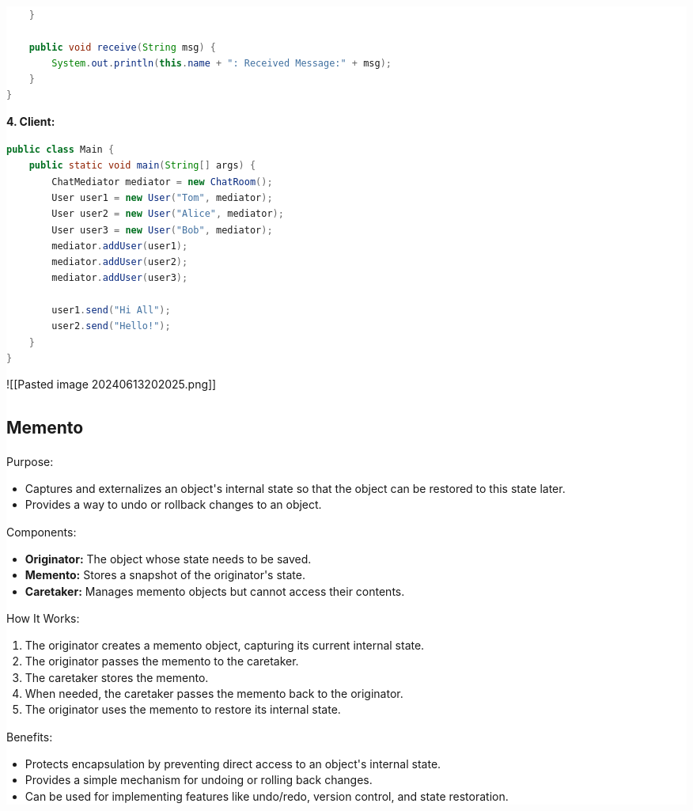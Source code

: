 ```java
    }

    public void receive(String msg) {
        System.out.println(this.name + ": Received Message:" + msg);
    }
}
```


**4. Client:**

```java
public class Main {
    public static void main(String[] args) {
        ChatMediator mediator = new ChatRoom();
        User user1 = new User("Tom", mediator);
        User user2 = new User("Alice", mediator);
        User user3 = new User("Bob", mediator);
        mediator.addUser(user1);
        mediator.addUser(user2);
        mediator.addUser(user3);

        user1.send("Hi All");
        user2.send("Hello!");
    }
}
```

![[Pasted image 20240613202025.png]]

## Memento

 Purpose:

- Captures and externalizes an object's internal state so that the object can be restored to this state later.
- Provides a way to undo or rollback changes to an object.

 Components:

- **Originator:** The object whose state needs to be saved.
- **Memento:** Stores a snapshot of the originator's state.
- **Caretaker:** Manages memento objects but cannot access their contents.

 How It Works:

1. The originator creates a memento object, capturing its current internal state.
2. The originator passes the memento to the caretaker.
3. The caretaker stores the memento.
4. When needed, the caretaker passes the memento back to the originator.
5. The originator uses the memento to restore its internal state.

 Benefits:

- Protects encapsulation by preventing direct access to an object's internal state.
- Provides a simple mechanism for undoing or rolling back changes.
- Can be used for implementing features like undo/redo, version control, and state restoration.
